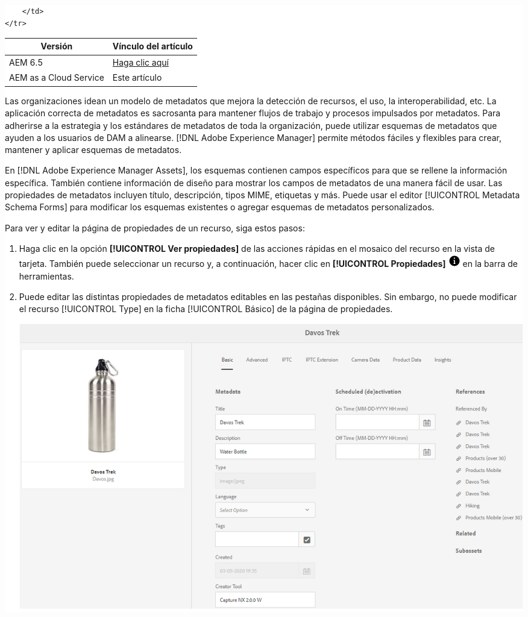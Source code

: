         </td>
    </tr>
</table>

| Versión | Vínculo del artículo |
| -------- | ---------------------------- |
| AEM 6.5 | [Haga clic aquí](https://experienceleague.adobe.com/docs/experience-manager-65/assets/administer/metadata-schemas.html?lang=en) |
| AEM as a Cloud Service | Este artículo |

Las organizaciones idean un modelo de metadatos que mejora la detección de recursos, el uso, la interoperabilidad, etc. La aplicación correcta de metadatos es sacrosanta para mantener flujos de trabajo y procesos impulsados por metadatos. Para adherirse a la estrategia y los estándares de metadatos de toda la organización, puede utilizar esquemas de metadatos que ayuden a los usuarios de DAM a alinearse. [!DNL Adobe Experience Manager] permite métodos fáciles y flexibles para crear, mantener y aplicar esquemas de metadatos.

En [!DNL Adobe Experience Manager Assets], los esquemas contienen campos específicos para que se rellene la información específica. También contiene información de diseño para mostrar los campos de metadatos de una manera fácil de usar. Las propiedades de metadatos incluyen título, descripción, tipos MIME, etiquetas y más. Puede usar el editor [!UICONTROL Metadata Schema Forms] para modificar los esquemas existentes o agregar esquemas de metadatos personalizados.

Para ver y editar la página de propiedades de un recurso, siga estos pasos:

1. Haga clic en la opción **[!UICONTROL Ver propiedades]** de las acciones rápidas en el mosaico del recurso en la vista de tarjeta. También puede seleccionar un recurso y, a continuación, hacer clic en **[!UICONTROL Propiedades]** ![ver propiedades](assets/do-not-localize/info-circle-icon.png) en la barra de herramientas.

1. Puede editar las distintas propiedades de metadatos editables en las pestañas disponibles. Sin embargo, no puede modificar el recurso [!UICONTROL Type] en la ficha [!UICONTROL Básico] de la página de propiedades.

   ![Pestaña básica de propiedades del recurso, donde no se puede cambiar el tipo de recurso](assets/asset-properties-basic-tab.png)
